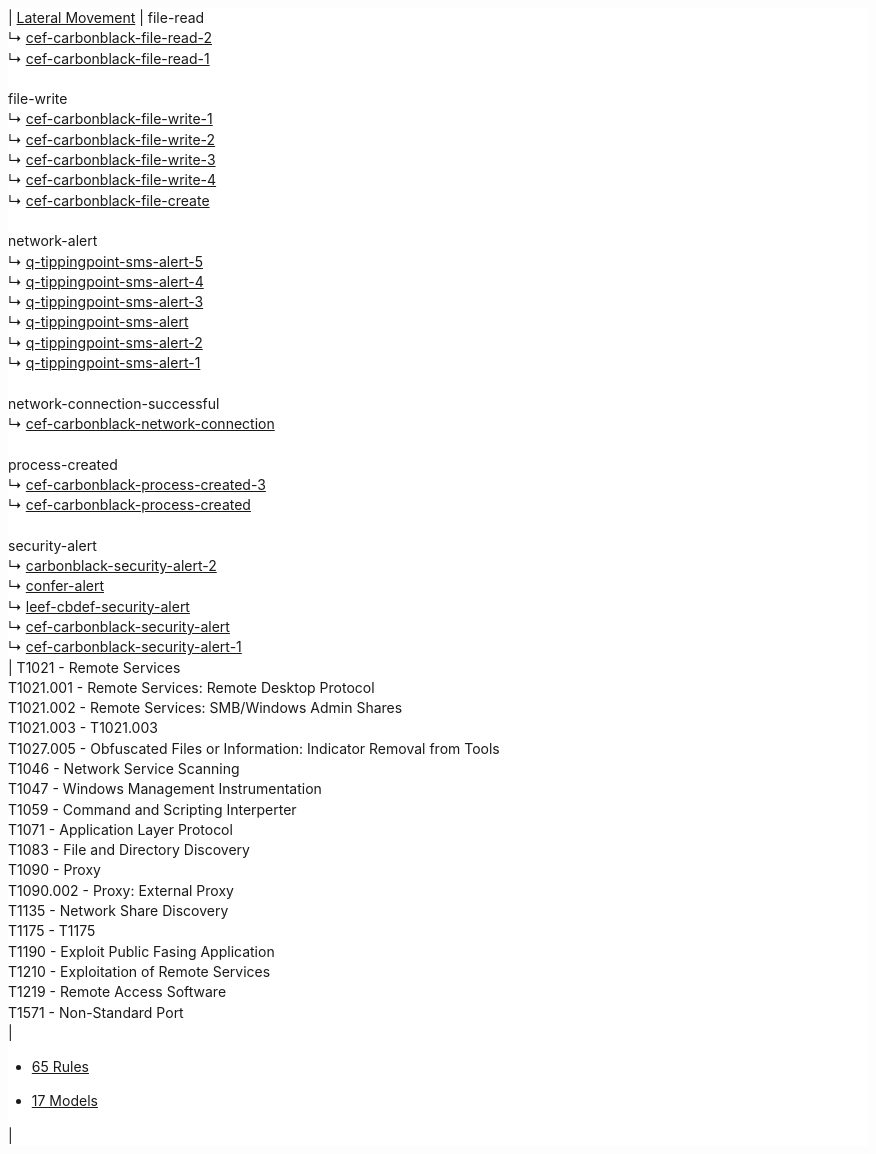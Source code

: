 |        [Lateral Movement](../../../UseCases/uc_lateral_movement.md)        |  file-read<br> ↳ [cef-carbonblack-file-read-2](Parsers/parserContent_cef-carbonblack-file-read-2.md)<br> ↳ [cef-carbonblack-file-read-1](Parsers/parserContent_cef-carbonblack-file-read-1.md)<br><br> file-write<br> ↳ [cef-carbonblack-file-write-1](Parsers/parserContent_cef-carbonblack-file-write-1.md)<br> ↳ [cef-carbonblack-file-write-2](Parsers/parserContent_cef-carbonblack-file-write-2.md)<br> ↳ [cef-carbonblack-file-write-3](Parsers/parserContent_cef-carbonblack-file-write-3.md)<br> ↳ [cef-carbonblack-file-write-4](Parsers/parserContent_cef-carbonblack-file-write-4.md)<br> ↳ [cef-carbonblack-file-create](Parsers/parserContent_cef-carbonblack-file-create.md)<br><br> network-alert<br> ↳ [q-tippingpoint-sms-alert-5](Parsers/parserContent_q-tippingpoint-sms-alert-5.md)<br> ↳ [q-tippingpoint-sms-alert-4](Parsers/parserContent_q-tippingpoint-sms-alert-4.md)<br> ↳ [q-tippingpoint-sms-alert-3](Parsers/parserContent_q-tippingpoint-sms-alert-3.md)<br> ↳ [q-tippingpoint-sms-alert](Parsers/parserContent_q-tippingpoint-sms-alert.md)<br> ↳ [q-tippingpoint-sms-alert-2](Parsers/parserContent_q-tippingpoint-sms-alert-2.md)<br> ↳ [q-tippingpoint-sms-alert-1](Parsers/parserContent_q-tippingpoint-sms-alert-1.md)<br><br> network-connection-successful<br> ↳ [cef-carbonblack-network-connection](Parsers/parserContent_cef-carbonblack-network-connection.md)<br><br> process-created<br> ↳ [cef-carbonblack-process-created-3](Parsers/parserContent_cef-carbonblack-process-created-3.md)<br> ↳ [cef-carbonblack-process-created](Parsers/parserContent_cef-carbonblack-process-created.md)<br><br> security-alert<br> ↳ [carbonblack-security-alert-2](Parsers/parserContent_carbonblack-security-alert-2.md)<br> ↳ [confer-alert](Parsers/parserContent_confer-alert.md)<br> ↳ [leef-cbdef-security-alert](Parsers/parserContent_leef-cbdef-security-alert.md)<br> ↳ [cef-carbonblack-security-alert](Parsers/parserContent_cef-carbonblack-security-alert.md)<br> ↳ [cef-carbonblack-security-alert-1](Parsers/parserContent_cef-carbonblack-security-alert-1.md)<br> | T1021 - Remote Services<br>T1021.001 - Remote Services: Remote Desktop Protocol<br>T1021.002 - Remote Services: SMB/Windows Admin Shares<br>T1021.003 - T1021.003<br>T1027.005 - Obfuscated Files or Information: Indicator Removal from Tools<br>T1046 - Network Service Scanning<br>T1047 - Windows Management Instrumentation<br>T1059 - Command and Scripting Interperter<br>T1071 - Application Layer Protocol<br>T1083 - File and Directory Discovery<br>T1090 - Proxy<br>T1090.002 - Proxy: External Proxy<br>T1135 - Network Share Discovery<br>T1175 - T1175<br>T1190 - Exploit Public Fasing Application<br>T1210 - Exploitation of Remote Services<br>T1219 - Remote Access Software<br>T1571 - Non-Standard Port<br>                                                                                                                                                                                                                                                                                                                                                                                                                                                                                                                                                                                                                                                                                                                                                                                                                                                                                                                                                                                                                                                                                                                                                                                                                                                                                                                                                                                                                                                                                                                                                                                                                                 | [<ul><li>65 Rules</li></ul><ul><li>17 Models</li></ul>](Rules_Models/r_m_vmware_vmware_carbon_black_cloud_endpoint_standard_Lateral_Movement.md)        |